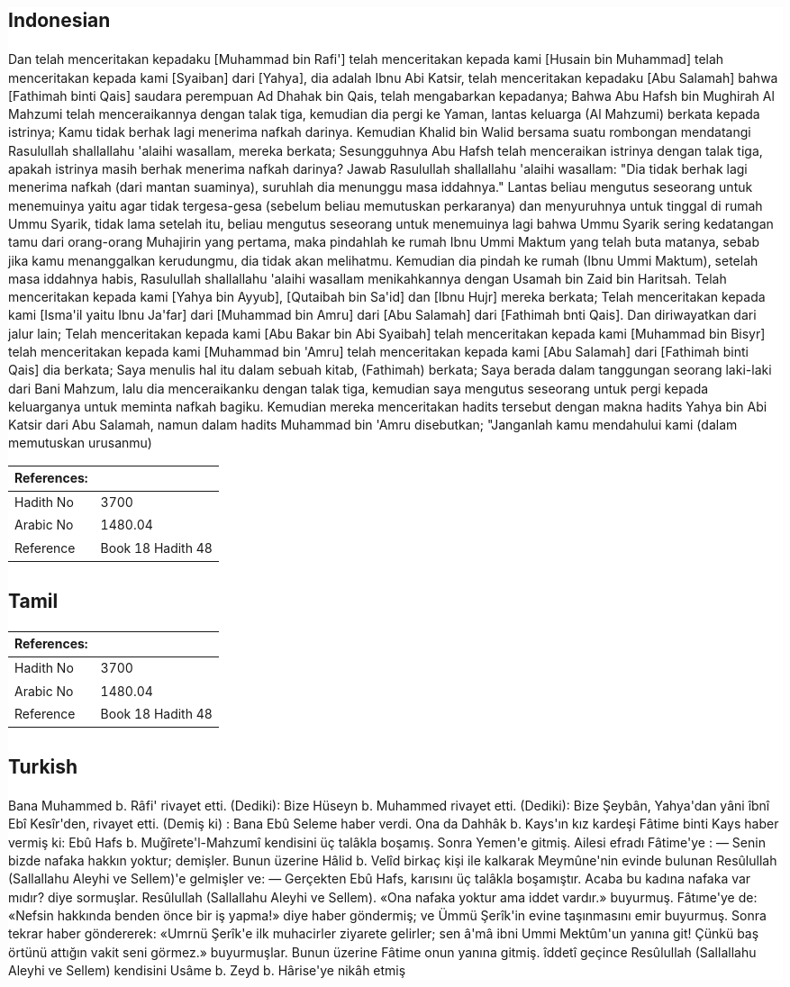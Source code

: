 ## Indonesian


<div dir="ltr" lang="id" style={{fontSize:'larger',backgroundColor:'#f8f9fa',padding:20}}>
Dan telah menceritakan kepadaku [Muhammad bin Rafi'] telah menceritakan kepada kami [Husain bin Muhammad] telah menceritakan kepada kami [Syaiban] dari [Yahya], dia adalah Ibnu Abi Katsir, telah menceritakan kepadaku [Abu Salamah] bahwa [Fathimah binti Qais] saudara perempuan Ad Dhahak bin Qais, telah mengabarkan kepadanya; Bahwa Abu Hafsh bin Mughirah Al Mahzumi telah menceraikannya dengan talak tiga, kemudian dia pergi ke Yaman, lantas keluarga (Al Mahzumi) berkata kepada istrinya; Kamu tidak berhak lagi menerima nafkah darinya. Kemudian Khalid bin Walid bersama suatu rombongan mendatangi Rasulullah shallallahu 'alaihi wasallam, mereka berkata; Sesungguhnya Abu Hafsh telah menceraikan istrinya dengan talak tiga, apakah istrinya masih berhak menerima nafkah darinya? Jawab Rasulullah shallallahu 'alaihi wasallam: "Dia tidak berhak lagi menerima nafkah (dari mantan suaminya), suruhlah dia menunggu masa iddahnya." Lantas beliau mengutus seseorang untuk menemuinya yaitu agar tidak tergesa-gesa (sebelum beliau memutuskan perkaranya) dan menyuruhnya untuk tinggal di rumah Ummu Syarik, tidak lama setelah itu, beliau mengutus seseorang untuk menemuinya lagi bahwa Ummu Syarik sering kedatangan tamu dari orang-orang Muhajirin yang pertama, maka pindahlah ke rumah Ibnu Ummi Maktum yang telah buta matanya, sebab jika kamu menanggalkan kerudungmu, dia tidak akan melihatmu. Kemudian dia pindah ke rumah (Ibnu Ummi Maktum), setelah masa iddahnya habis, Rasulullah shallallahu 'alaihi wasallam menikahkannya dengan Usamah bin Zaid bin Haritsah. Telah menceritakan kepada kami [Yahya bin Ayyub], [Qutaibah bin Sa'id] dan [Ibnu Hujr] mereka berkata; Telah menceritakan kepada kami [Isma'il yaitu Ibnu Ja'far] dari [Muhammad bin Amru] dari [Abu Salamah] dari [Fathimah bnti Qais]. Dan diriwayatkan dari jalur lain; Telah menceritakan kepada kami [Abu Bakar bin Abi Syaibah] telah menceritakan kepada kami [Muhammad bin Bisyr] telah menceritakan kepada kami [Muhammad bin 'Amru] telah menceritakan kepada kami [Abu Salamah] dari [Fathimah binti Qais] dia berkata; Saya menulis hal itu dalam sebuah kitab, (Fathimah) berkata; Saya berada dalam tanggungan seorang laki-laki dari Bani Mahzum, lalu dia menceraikanku dengan talak tiga, kemudian saya mengutus seseorang untuk pergi kepada keluarganya untuk meminta nafkah bagiku. Kemudian mereka menceritakan hadits tersebut dengan makna hadits Yahya bin Abi Katsir dari Abu Salamah, namun dalam hadits Muhammad bin 'Amru disebutkan; "Janganlah kamu mendahului kami (dalam memutuskan urusanmu)
</div>
<div style={{backgroundColor:'#f8f9fa',padding:20, marginBottom: 10}}><table> <thead> <tr> <th>References:</th> <th></th> </tr> </thead> <tbody><tr><td>Hadith No</td><td>3700</td></tr><tr><td>Arabic No</td><td>1480.04</td></tr><tr><td>Reference</td><td>Book 18 Hadith 48</td></tr></tbody></table></div>

## Tamil


<div dir="ltr" lang="ta" style={{fontSize:'larger',backgroundColor:'#f8f9fa',padding:20}}>

</div>
<div style={{backgroundColor:'#f8f9fa',padding:20, marginBottom: 10}}><table> <thead> <tr> <th>References:</th> <th></th> </tr> </thead> <tbody><tr><td>Hadith No</td><td>3700</td></tr><tr><td>Arabic No</td><td>1480.04</td></tr><tr><td>Reference</td><td>Book 18 Hadith 48</td></tr></tbody></table></div>

## Turkish


<div dir="ltr" lang="tr" style={{fontSize:'larger',backgroundColor:'#f8f9fa',padding:20}}>
Bana Muhammed b. Râfi' rivayet etti. (Dediki): Bize Hüseyn b. Muhammed rivayet etti. (Dediki): Bize Şeybân, Yahya'dan yâni îbnî Ebî Kesîr'den, rivayet etti. (Demiş ki) : Bana Ebû Seleme haber verdi. Ona da Dahhâk b. Kays'ın kız kardeşi Fâtime binti Kays haber vermiş ki: Ebû Hafs b. Muğîrete'l-Mahzumî kendisini üç talâkla boşamış. Sonra Yemen'e gitmiş. Ailesi efradı Fâtime'ye : — Senin bizde nafaka hakkın yoktur; demişler. Bunun üzerine Hâlid b. Velîd birkaç kişi ile kalkarak Meymûne'nin evinde bulunan Resûlullah (Sallallahu Aleyhi ve Sellem)'e gelmişler ve: — Gerçekten Ebû Hafs, karısını üç talâkla boşamıştır. Acaba bu kadına nafaka var mıdır? diye sormuşlar. Resûlullah (Sallallahu Aleyhi ve Sellem). «Ona nafaka yoktur ama iddet vardır.» buyurmuş. Fâtıme'ye de: «Nefsin hakkında benden önce bir iş yapma!» diye haber göndermiş; ve Ümmü Şerîk'in evine taşınmasını emir buyurmuş. Sonra tekrar haber göndererek: «Umrnü Şerîk'e ilk muhacirler ziyarete gelirler; sen â'mâ ibni Ummi Mektûm'un yanına git! Çünkü baş örtünü attığın vakit seni görmez.» buyurmuşlar. Bunun üzerine Fâtime onun yanına gitmiş. îddetî geçince Resûlullah (Sallallahu Aleyhi ve Sellem) kendisini Usâme b. Zeyd b. Hârise'ye nikâh etmiş